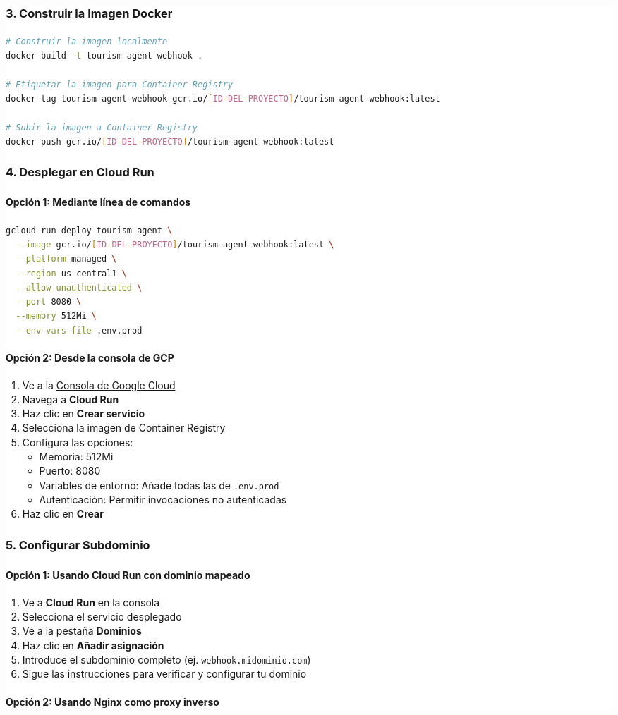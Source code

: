 ### 3. Construir la Imagen Docker

```bash
# Construir la imagen localmente
docker build -t tourism-agent-webhook .

# Etiquetar la imagen para Container Registry
docker tag tourism-agent-webhook gcr.io/[ID-DEL-PROYECTO]/tourism-agent-webhook:latest

# Subir la imagen a Container Registry
docker push gcr.io/[ID-DEL-PROYECTO]/tourism-agent-webhook:latest
```

### 4. Desplegar en Cloud Run

#### Opción 1: Mediante línea de comandos

```bash
gcloud run deploy tourism-agent \
  --image gcr.io/[ID-DEL-PROYECTO]/tourism-agent-webhook:latest \
  --platform managed \
  --region us-central1 \
  --allow-unauthenticated \
  --port 8080 \
  --memory 512Mi \
  --env-vars-file .env.prod
```

#### Opción 2: Desde la consola de GCP

1. Ve a la [Consola de Google Cloud](https://console.cloud.google.com/)
2. Navega a **Cloud Run**
3. Haz clic en **Crear servicio**
4. Selecciona la imagen de Container Registry
5. Configura las opciones:
   - Memoria: 512Mi
   - Puerto: 8080
   - Variables de entorno: Añade todas las de `.env.prod`
   - Autenticación: Permitir invocaciones no autenticadas
6. Haz clic en **Crear**

### 5. Configurar Subdominio

#### Opción 1: Usando Cloud Run con dominio mapeado

1. Ve a **Cloud Run** en la consola
2. Selecciona el servicio desplegado
3. Ve a la pestaña **Dominios**
4. Haz clic en **Añadir asignación**
5. Introduce el subdominio completo (ej. `webhook.midominio.com`)
6. Sigue las instrucciones para verificar y configurar tu dominio

#### Opción 2: Usando Nginx como proxy inverso
